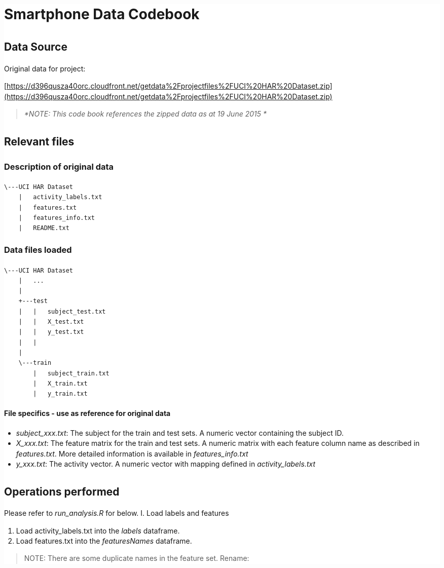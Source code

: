 # Smartphone Data Codebook
## Data Source
Original data for project:

[https://d396qusza40orc.cloudfront.net/getdata%2Fprojectfiles%2FUCI%20HAR%20Dataset.zip](https://d396qusza40orc.cloudfront.net/getdata%2Fprojectfiles%2FUCI%20HAR%20Dataset.zip)

> _*NOTE:
> This code book references the zipped data as at 19 June 2015 *_

## Relevant files
### Description of original data
```
\---UCI HAR Dataset
    |   activity_labels.txt
    |   features.txt
    |   features_info.txt
    |   README.txt
```

### Data files loaded
```
\---UCI HAR Dataset
    |   ...
    |
    +---test
    |   |   subject_test.txt
    |   |   X_test.txt
    |   |   y_test.txt
    |   |
    |
    \---train
        |   subject_train.txt
        |   X_train.txt
        |   y_train.txt

```
#### File specifics - use as reference for original data
* _subject\_xxx.txt_: The subject for the train and test sets. A numeric vector containing the subject ID.
* _X\_xxx.txt_: The feature matrix for the train and test sets. A numeric matrix with each feature column name as described in _features.txt_. More detailed information is available in _features\_info.txt_
* _y\_xxx.txt_: The activity vector. A numeric vector with mapping defined in _activity\_labels.txt_


## Operations performed
Please refer to _run\_analysis.R_ for below. 
I. Load labels and features
 1. Load activity\_labels.txt into the _labels_ dataframe.
 2. Load features.txt into the _featuresNames_ dataframe.
>NOTE:
>There are some duplicate names in the feature set. Rename:
